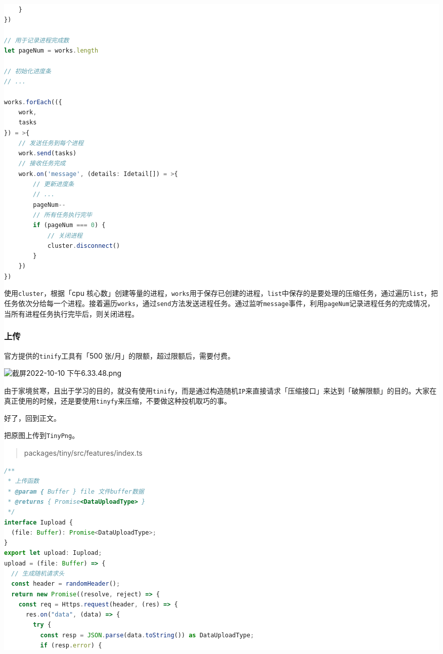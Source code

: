 ```ts
    }
})

// 用于记录进程完成数
let pageNum = works.length

// 初始化进度条
// ...

works.forEach(({
    work,
    tasks
}) = >{
    // 发送任务到每个进程
    work.send(tasks)
    // 接收任务完成
    work.on('message', (details: Idetail[]) = >{
        // 更新进度条
        // ...
        pageNum--
        // 所有任务执行完毕
        if (pageNum === 0) {
            // 关闭进程
            cluster.disconnect()
        }
    })
})
```

使用`cluster`，根据「cpu 核心数」创建等量的进程，`works`用于保存已创建的进程，`list`中保存的是要处理的压缩任务，通过遍历`list`，把任务依次分给每一个进程。接着遍历`works`，通过`send`方法发送进程任务。通过监听`message`事件，利用`pageNum`记录进程任务的完成情况，当所有进程任务执行完毕后，则关闭进程。

### 上传

官方提供的`tinify`工具有「500 张/月」的限额，超过限额后，需要付费。

![截屏2022-10-10 下午6.33.48.png](https://p1-juejin.byteimg.com/tos-cn-i-k3u1fbpfcp/82e9baf8650c4f0eb47f68b08f913eaa~tplv-k3u1fbpfcp-zoom-in-crop-mark:4536:0:0:0.awebp?)

由于家境贫寒，且出于学习的目的，就没有使用`tinify`，而是通过构造随机`IP`来直接请求「压缩接口」来达到「破解限额」的目的。大家在真正使用的时候，还是要使用`tinyfy`来压缩，不要做这种投机取巧的事。

好了，回到正文。

把原图上传到`TinyPng`。

> packages/tiny/src/features/index.ts

```ts
/**
 * 上传函数
 * @param { Buffer } file 文件buffer数据
 * @returns { Promise<DataUploadType> }
 */
interface Iupload {
  (file: Buffer): Promise<DataUploadType>;
}
export let upload: Iupload;
upload = (file: Buffer) => {
  // 生成随机请求头
  const header = randomHeader();
  return new Promise((resolve, reject) => {
    const req = Https.request(header, (res) => {
      res.on("data", (data) => {
        try {
          const resp = JSON.parse(data.toString()) as DataUploadType;
          if (resp.error) {
```